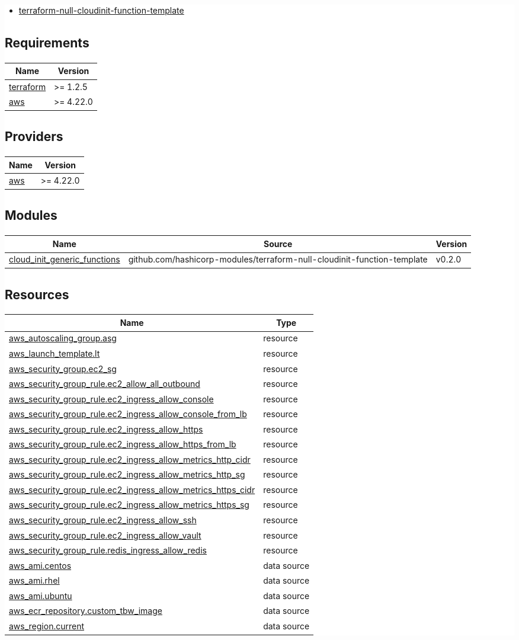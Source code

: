 - [terraform-null-cloudinit-function-template](https://github.com/hashicorp-modules/terraform-null-cloudinit-function-template)


## Requirements

| Name | Version |
|------|---------|
| <a name="requirement_terraform"></a> [terraform](#requirement\_terraform) | >= 1.2.5 |
| <a name="requirement_aws"></a> [aws](#requirement\_aws) | >= 4.22.0 |

## Providers

| Name | Version |
|------|---------|
| <a name="provider_aws"></a> [aws](#provider\_aws) | >= 4.22.0 |

## Modules

| Name | Source | Version |
|------|--------|---------|
| <a name="module_cloud_init_generic_functions"></a> [cloud\_init\_generic\_functions](#module\_cloud\_init\_generic\_functions) | github.com/hashicorp-modules/terraform-null-cloudinit-function-template | v0.2.0 |

## Resources

| Name | Type |
|------|------|
| [aws_autoscaling_group.asg](https://registry.terraform.io/providers/hashicorp/aws/latest/docs/resources/autoscaling_group) | resource |
| [aws_launch_template.lt](https://registry.terraform.io/providers/hashicorp/aws/latest/docs/resources/launch_template) | resource |
| [aws_security_group.ec2_sg](https://registry.terraform.io/providers/hashicorp/aws/latest/docs/resources/security_group) | resource |
| [aws_security_group_rule.ec2_allow_all_outbound](https://registry.terraform.io/providers/hashicorp/aws/latest/docs/resources/security_group_rule) | resource |
| [aws_security_group_rule.ec2_ingress_allow_console](https://registry.terraform.io/providers/hashicorp/aws/latest/docs/resources/security_group_rule) | resource |
| [aws_security_group_rule.ec2_ingress_allow_console_from_lb](https://registry.terraform.io/providers/hashicorp/aws/latest/docs/resources/security_group_rule) | resource |
| [aws_security_group_rule.ec2_ingress_allow_https](https://registry.terraform.io/providers/hashicorp/aws/latest/docs/resources/security_group_rule) | resource |
| [aws_security_group_rule.ec2_ingress_allow_https_from_lb](https://registry.terraform.io/providers/hashicorp/aws/latest/docs/resources/security_group_rule) | resource |
| [aws_security_group_rule.ec2_ingress_allow_metrics_http_cidr](https://registry.terraform.io/providers/hashicorp/aws/latest/docs/resources/security_group_rule) | resource |
| [aws_security_group_rule.ec2_ingress_allow_metrics_http_sg](https://registry.terraform.io/providers/hashicorp/aws/latest/docs/resources/security_group_rule) | resource |
| [aws_security_group_rule.ec2_ingress_allow_metrics_https_cidr](https://registry.terraform.io/providers/hashicorp/aws/latest/docs/resources/security_group_rule) | resource |
| [aws_security_group_rule.ec2_ingress_allow_metrics_https_sg](https://registry.terraform.io/providers/hashicorp/aws/latest/docs/resources/security_group_rule) | resource |
| [aws_security_group_rule.ec2_ingress_allow_ssh](https://registry.terraform.io/providers/hashicorp/aws/latest/docs/resources/security_group_rule) | resource |
| [aws_security_group_rule.ec2_ingress_allow_vault](https://registry.terraform.io/providers/hashicorp/aws/latest/docs/resources/security_group_rule) | resource |
| [aws_security_group_rule.redis_ingress_allow_redis](https://registry.terraform.io/providers/hashicorp/aws/latest/docs/resources/security_group_rule) | resource |
| [aws_ami.centos](https://registry.terraform.io/providers/hashicorp/aws/latest/docs/data-sources/ami) | data source |
| [aws_ami.rhel](https://registry.terraform.io/providers/hashicorp/aws/latest/docs/data-sources/ami) | data source |
| [aws_ami.ubuntu](https://registry.terraform.io/providers/hashicorp/aws/latest/docs/data-sources/ami) | data source |
| [aws_ecr_repository.custom_tbw_image](https://registry.terraform.io/providers/hashicorp/aws/latest/docs/data-sources/ecr_repository) | data source |
| [aws_region.current](https://registry.terraform.io/providers/hashicorp/aws/latest/docs/data-sources/region) | data source |